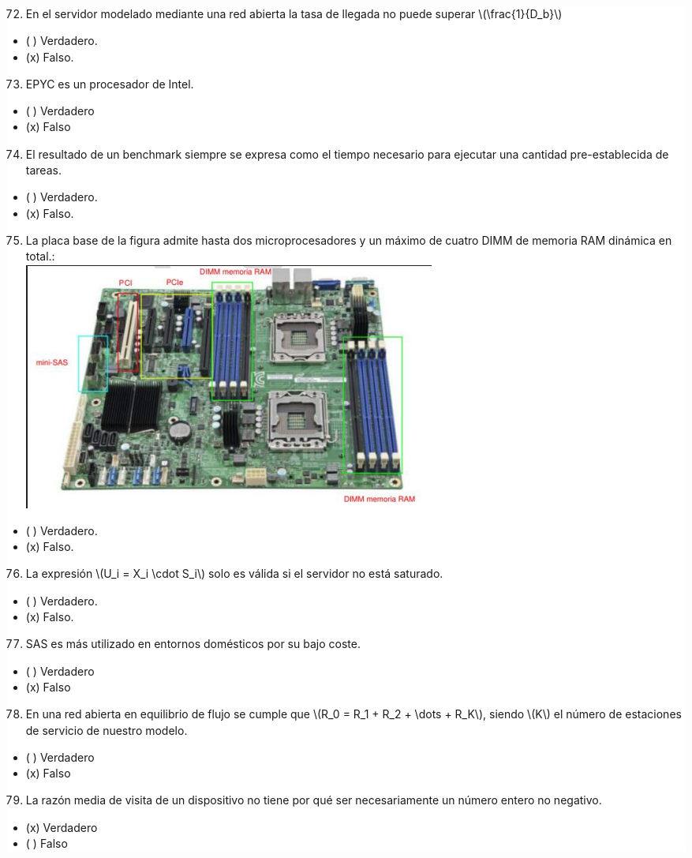
72.  En el servidor modelado mediante una red abierta la tasa de llegada no puede superar \\(\frac{1}{D_b}\\)
- ( ) Verdadero.
- (x) Falso.


73.  EPYC es un procesador de Intel.
- ( ) Verdadero
- (x) Falso


74.  El resultado de un benchmark siempre se expresa como el tiempo necesario para ejecutar una cantidad pre-establecida de tareas.
- ( ) Verdadero.
- (x) Falso.


75. La placa base de la figura admite hasta dos microprocesadores y un máximo de cuatro DIMM de memoria RAM dinámica en total.:<br><img src="./images/placa2.png" alt="Placa Base">
- ( ) Verdadero.
- (x) Falso.


76.  La expresión \\(U_i = X_i \cdot S_i\\) solo es válida si el servidor no está saturado.
- ( ) Verdadero.
- (x) Falso.


77. SAS es más utilizado en entornos domésticos por su bajo coste.
- ( ) Verdadero
- (x) Falso


78.   En una red abierta en equilibrio de flujo se cumple que \\(R_0 = R_1 + R_2 + \dots + R_K\\), siendo \\(K\\) el número de estaciones de servicio de nuestro modelo.
- ( ) Verdadero
- (x) Falso


79.  La razón media de visita de un dispositivo no tiene por qué ser necesariamente un número entero no negativo.
- (x) Verdadero
- ( ) Falso

